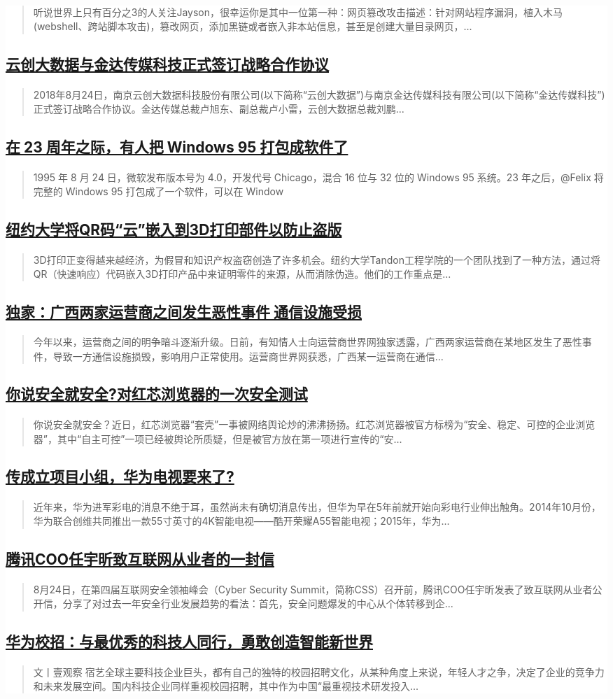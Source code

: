  > 听说世界上只有百分之3的人关注Jayson，很幸运你是其中一位第一种：网页篡改攻击描述：针对网站程序漏洞，植入木马(webshell、跨站脚本攻击)，篡改网页，添加黑链或者嵌入非本站信息，甚至是创建大量目录网页，...
 ## [云创大数据与金达传媒科技正式签订战略合作协议](http://mp.weixin.qq.com/s?src=11&timestamp=1535187606&ver=1081&signature=eDi0PCdLbucICBM67HytmsP02NHVSy4iUwNUp65mAamPGX9pNRI0HBCjLYRbwTP*3Eqm0zM2tTh9nj9-iUEdy3*y52OscLPGgd523RppM*QCx0GjSYWWK16N6NDYXpxM&new=1)
 > 2018年8月24日，南京云创大数据科技股份有限公司(以下简称“云创大数据”)与南京金达传媒科技有限公司(以下简称“金达传媒科技”)正式签订战略合作协议。金达传媒总裁卢旭东、副总裁卢小雷，云创大数据总裁刘鹏...
 ## [在 23 周年之际，有人把 Windows 95 打包成软件了](http://mp.weixin.qq.com/s?src=11&timestamp=1535187606&ver=1081&signature=Qcs1XRMEK7oBRRbKHkbP*qvte2b1wl7z9Hnun7qxKGlirZenRcNJEnWZxCenvMfAn*L1kh8Fl7qahvcH5*DaacdKj2GQvz9c3QvKs9y5OM-1o5Bj9Gp3CwrKSqUHBbXG&new=1)
 > 1995 年 8 月 24 日，微软发布版本号为 4.0，开发代号 Chicago，混合 16 位与 32 位的 Windows 95 系统。23 年之后，@Felix 将完整的 Windows 95 打包成了一个软件，可以在 Window
 ## [纽约大学将QR码“云”嵌入到3D打印部件以防止盗版](http://mp.weixin.qq.com/s?src=11&timestamp=1535187606&ver=1081&signature=hlwo-RRxNynzKlo7S43JUdA5uC0O*8v4vhyAnSbqyTOTZMF6nQLXi3XEYM5VUdZrthJHD0Q-JiPgliX*mUP7d5Rhg-L1afSA7tuMMhkREYSWKqAAWEec0UKVvOmkhkhD&new=1)
 > 3D打印正变得越来越经济，为假冒和知识产权盗窃创造了许多机会。纽约大学Tandon工程学院的一个团队找到了一种方法，通过将QR（快速响应）代码嵌入3D打印产品中来证明零件的来源，从而消除伪造。他们的工作重点是...
 ## [独家：广西两家运营商之间发生恶性事件 通信设施受损](http://mp.weixin.qq.com/s?src=11&timestamp=1535187606&ver=1081&signature=phB6Y5hKJTr*ZtUkyYmXbV50rRQHKSnKW-w7c*4NLmRNM8CugczYqSAB3HJD5HrTMKhmWEP0Rq0Jh*sc8dsKaaPpop60wvdihLSkbfNoIub3o4j83L1TaDSL4n5S0NL7&new=1)
 > 今年以来，运营商之间的明争暗斗逐渐升级。日前，有知情人士向运营商世界网独家透露，广西两家运营商在某地区发生了恶性事件，导致一方通信设施损毁，影响用户正常使用。运营商世界网获悉，广西某一运营商在通信...
 ## [你说安全就安全?对红芯浏览器的一次安全测试](http://mp.weixin.qq.com/s?src=11&timestamp=1535187606&ver=1081&signature=lJS5F49A4vYcgBX0NyS2GbxCcFBkEgt74omDL1t453ex7mtAd0SlMmTMkQvye3PP8Icr5pmCR7zJjBjnKrTEv8vvlMw8sSjtCwDdDuNP5A3wEDDfr78yKl0QO72AaLUT&new=1)
 > 你说安全就安全？近日，红芯浏览器“套壳”一事被网络舆论炒的沸沸扬扬。红芯浏览器被官方标榜为“安全、稳定、可控的企业浏览器”，其中“自主可控”一项已经被舆论所质疑，但是被官方放在第一项进行宣传的“安...
 ## [传成立项目小组，华为电视要来了?](http://mp.weixin.qq.com/s?src=11&timestamp=1535187606&ver=1081&signature=HwDWEcaXpzaHtxuVw4AQgg3HftqlE32jnxzPbwU5ebNQRqCiGSMLWLKhlSWXH4uWgGtdXx3wYrRexm75cKYia5xF7WaCKEYudCKs1VjLNtP-xKH6e2CbmCtUQbi97mSp&new=1)
 > 近年来，华为进军彩电的消息不绝于耳，虽然尚未有确切消息传出，但华为早在5年前就开始向彩电行业伸出触角。2014年10月份，华为联合创维共同推出一款55寸英寸的4K智能电视——酷开荣耀A55智能电视；2015年，华为...
 ## [腾讯COO任宇昕致互联网从业者的一封信](http://mp.weixin.qq.com/s?src=11&timestamp=1535187606&ver=1081&signature=6ZubiwyciYHM*l-wiFJy-K06x9vw7e7*ys4S0m5EF*WPlwqmGM1Oj0wQYEuj9LFyBjPns34OK9TisnzkUflYi5Aw8yFgIS0AA60V6ZxneZR6LZYtpjI9wP1GQGFreXDW&new=1)
 > 8月24日，在第四届互联网安全领袖峰会（Cyber Security Summit，简称CSS）召开前，腾讯COO任宇昕发表了致互联网从业者公开信，分享了对过去一年安全行业发展趋势的看法：首先，安全问题爆发的中心从个体转移到企...
 ## [华为校招：与最优秀的科技人同行，勇敢创造智能新世界](http://mp.weixin.qq.com/s?src=11&timestamp=1535187606&ver=1081&signature=pN8*N96*Pnm0DhherQqCdgxN0AOf6F9668ikejQ1BH9mCcvl72FUhSbFW0QOOGECDVayPSALK3mnemhhUw2c-Mtlyr02yBvWa720dzVbssuQ8w5I24gJMRZ1Qwk6ry4m&new=1)
 > 文丨壹观察 宿艺全球主要科技企业巨头，都有自己的独特的校园招聘文化，从某种角度上来说，年轻人才之争，决定了企业的竞争力和未来发展空间。国内科技企业同样重视校园招聘，其中作为中国“最重视技术研发投入...